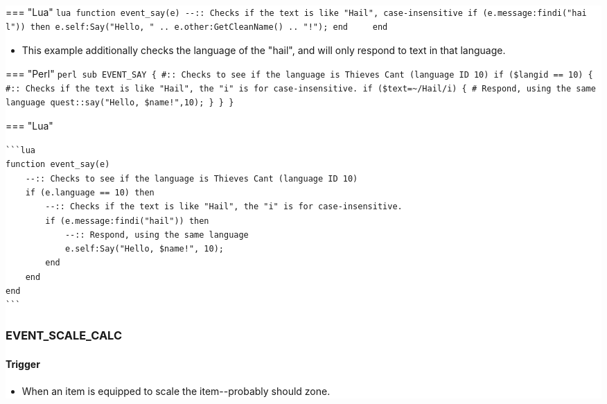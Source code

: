 
=== "Lua"
    ```lua
    function event_say(e)
        --:: Checks if the text is like "Hail", case-insensitive
        if (e.message:findi("hail")) then
            e.self:Say("Hello, " .. e.other:GetCleanName() .. "!");
        end    
    end
    ```



* This example additionally checks the language of the "hail", and will only respond to text in that language.


=== "Perl"
    ```perl
    sub EVENT_SAY {
        #:: Checks to see if the language is Thieves Cant (language ID 10)
        if ($langid == 10) {
            #:: Checks if the text is like "Hail", the "i" is for case-insensitive.
            if ($text=~/Hail/i) {
                # Respond, using the same language
                quest::say("Hello, $name!",10);
            }
        }
    }
    ```


=== "Lua"

    
    ```lua
    function event_say(e)
        --:: Checks to see if the language is Thieves Cant (language ID 10)
        if (e.language == 10) then
            --:: Checks if the text is like "Hail", the "i" is for case-insensitive.
            if (e.message:findi("hail")) then
                --:: Respond, using the same language
                e.self:Say("Hello, $name!", 10);
            end
        end
    end
    ```



### EVENT_SCALE_CALC

#### Trigger

* When an item is equipped to scale the item--probably should zone.
